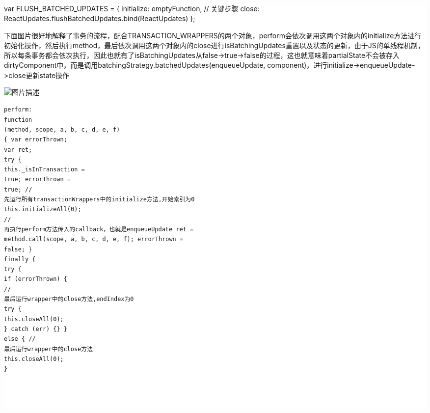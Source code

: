 <span class="hljs-keyword">var</span> FLUSH_BATCHED_UPDATES = {
  <span class="hljs-attr">initialize</span>: emptyFunction,
  <span class="hljs-comment">// &#x5173;&#x952E;&#x6B65;&#x9AA4;</span>
  close: ReactUpdates.flushBatchedUpdates.bind(ReactUpdates)
};</code></pre><p>&#x4E0B;&#x9762;&#x56FE;&#x7247;&#x5F88;&#x597D;&#x5730;&#x89E3;&#x91CA;&#x4E86;&#x4E8B;&#x52A1;&#x7684;&#x6D41;&#x7A0B;&#xFF0C;&#x914D;&#x5408;TRANSACTION_WRAPPERS&#x7684;&#x4E24;&#x4E2A;&#x5BF9;&#x8C61;&#xFF0C;perform&#x4F1A;&#x4F9D;&#x6B21;&#x8C03;&#x7528;&#x8FD9;&#x4E24;&#x4E2A;&#x5BF9;&#x8C61;&#x5185;&#x7684;initialize&#x65B9;&#x6CD5;&#x8FDB;&#x884C;&#x521D;&#x59CB;&#x5316;&#x64CD;&#x4F5C;&#xFF0C;&#x7136;&#x540E;&#x6267;&#x884C;method&#xFF0C;&#x6700;&#x540E;&#x4F9D;&#x6B21;&#x8C03;&#x7528;&#x8FD9;&#x4E24;&#x4E2A;&#x5BF9;&#x8C61;&#x5185;&#x7684;close&#x8FDB;&#x884C;isBatchingUpdates&#x91CD;&#x7F6E;&#x4EE5;&#x53CA;&#x72B6;&#x6001;&#x7684;&#x66F4;&#x65B0;&#xFF0C;&#x7531;&#x4E8E;JS&#x7684;&#x5355;&#x7EBF;&#x7A0B;&#x673A;&#x5236;&#xFF0C;&#x6240;&#x4EE5;&#x6BCF;&#x6761;&#x4E8B;&#x52A1;&#x90FD;&#x4F1A;&#x4F9D;&#x6B21;&#x6267;&#x884C;&#xFF0C;&#x56E0;&#x6B64;&#x4E5F;&#x5C31;&#x6709;&#x4E86;isBatchingUpdates&#x4ECE;false-&gt;true-&gt;false&#x7684;&#x8FC7;&#x7A0B;&#xFF0C;&#x8FD9;&#x4E5F;&#x5C31;&#x610F;&#x5473;&#x7740;partialState&#x4E0D;&#x4F1A;&#x88AB;&#x5B58;&#x5165;dirtyComponent&#x4E2D;&#xFF0C;&#x800C;&#x662F;&#x8C03;&#x7528;batchingStrategy.batchedUpdates(enqueueUpdate, component)&#xFF0C;&#x8FDB;&#x884C;initialize-&gt;enqueueUpdate-&gt;close&#x66F4;&#x65B0;state&#x64CD;&#x4F5C;</p><p><span class="img-wrap"><img data-src="/img/bVbdQgx?w=1336&amp;h=982" src="https://static.alili.tech/img/bVbdQgx?w=1336&amp;h=982" alt="&#x56FE;&#x7247;&#x63CF;&#x8FF0;" title="&#x56FE;&#x7247;&#x63CF;&#x8FF0;" style="cursor:pointer;display:inline"></span></p><div class="widget-codetool" style="display:none"><div class="widget-codetool--inner"><span class="selectCode code-tool" data-toggle="tooltip" data-placement="top" title="" data-original-title="&#x5168;&#x9009;"></span> <span type="button" class="copyCode code-tool" data-toggle="tooltip" data-placement="top" data-clipboard-text="perform: function (method, scope, a, b, c, d, e, f) {
    var errorThrown;
    var ret;
    try {
      this._isInTransaction = true;
      errorThrown = true;
      // &#x5148;&#x8FD0;&#x884C;&#x6240;&#x6709;transactionWrappers&#x4E2D;&#x7684;initialize&#x65B9;&#x6CD5;,&#x5F00;&#x59CB;&#x7D22;&#x5F15;&#x4E3A;0
      this.initializeAll(0);
      // &#x518D;&#x6267;&#x884C;perform&#x65B9;&#x6CD5;&#x4F20;&#x5165;&#x7684;callback&#xFF0C;&#x4E5F;&#x5C31;&#x662F;enqueueUpdate
      ret = method.call(scope, a, b, c, d, e, f);
      errorThrown = false;
    } finally {
      try {
        if (errorThrown) {
          // &#x6700;&#x540E;&#x8FD0;&#x884C;wrapper&#x4E2D;&#x7684;close&#x65B9;&#x6CD5;,endIndex&#x4E3A;0
          try {
            this.closeAll(0);
          } catch (err) {}
        } else {
          // &#x6700;&#x540E;&#x8FD0;&#x884C;wrapper&#x4E2D;&#x7684;close&#x65B9;&#x6CD5;
          this.closeAll(0);
        }
      } finally {
        this._isInTransaction = false;
      }
    }
    return ret;
  }" title="" data-original-title="&#x590D;&#x5236;"></span> <span type="button" class="saveToNote code-tool" data-toggle="tooltip" data-placement="top" title="" data-original-title="&#x653E;&#x8FDB;&#x7B14;&#x8BB0;"></span></div></div><pre class="javascript hljs"><code class="javascript">perform: <span class="hljs-function"><span class="hljs-keyword">function</span> (<span class="hljs-params">method, scope, a, b, c, d, e, f</span>) </span>{
    <span class="hljs-keyword">var</span> errorThrown;
    <span class="hljs-keyword">var</span> ret;
    <span class="hljs-keyword">try</span> {
      <span class="hljs-keyword">this</span>._isInTransaction = <span class="hljs-literal">true</span>;
      errorThrown = <span class="hljs-literal">true</span>;
      <span class="hljs-comment">// &#x5148;&#x8FD0;&#x884C;&#x6240;&#x6709;transactionWrappers&#x4E2D;&#x7684;initialize&#x65B9;&#x6CD5;,&#x5F00;&#x59CB;&#x7D22;&#x5F15;&#x4E3A;0</span>
      <span class="hljs-keyword">this</span>.initializeAll(<span class="hljs-number">0</span>);
      <span class="hljs-comment">// &#x518D;&#x6267;&#x884C;perform&#x65B9;&#x6CD5;&#x4F20;&#x5165;&#x7684;callback&#xFF0C;&#x4E5F;&#x5C31;&#x662F;enqueueUpdate</span>
      ret = method.call(scope, a, b, c, d, e, f);
      errorThrown = <span class="hljs-literal">false</span>;
    } <span class="hljs-keyword">finally</span> {
      <span class="hljs-keyword">try</span> {
        <span class="hljs-keyword">if</span> (errorThrown) {
          <span class="hljs-comment">// &#x6700;&#x540E;&#x8FD0;&#x884C;wrapper&#x4E2D;&#x7684;close&#x65B9;&#x6CD5;,endIndex&#x4E3A;0</span>
          <span class="hljs-keyword">try</span> {
            <span class="hljs-keyword">this</span>.closeAll(<span class="hljs-number">0</span>);
          } <span class="hljs-keyword">catch</span> (err) {}
        } <span class="hljs-keyword">else</span> {
          <span class="hljs-comment">// &#x6700;&#x540E;&#x8FD0;&#x884C;wrapper&#x4E2D;&#x7684;close&#x65B9;&#x6CD5;</span>
          <span class="hljs-keyword">this</span>.closeAll(<span class="hljs-number">0</span>);
        }